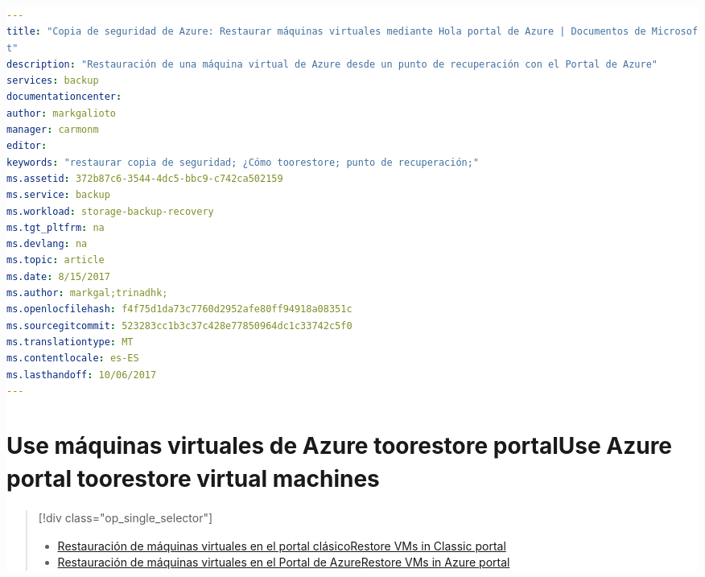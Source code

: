 ```yaml
---
title: "Copia de seguridad de Azure: Restaurar máquinas virtuales mediante Hola portal de Azure | Documentos de Microsoft"
description: "Restauración de una máquina virtual de Azure desde un punto de recuperación con el Portal de Azure"
services: backup
documentationcenter: 
author: markgalioto
manager: carmonm
editor: 
keywords: "restaurar copia de seguridad; ¿Cómo toorestore; punto de recuperación;"
ms.assetid: 372b87c6-3544-4dc5-bbc9-c742ca502159
ms.service: backup
ms.workload: storage-backup-recovery
ms.tgt_pltfrm: na
ms.devlang: na
ms.topic: article
ms.date: 8/15/2017
ms.author: markgal;trinadhk;
ms.openlocfilehash: f4f75d1da73c7760d2952afe80ff94918a08351c
ms.sourcegitcommit: 523283cc1b3c37c428e77850964dc1c33742c5f0
ms.translationtype: MT
ms.contentlocale: es-ES
ms.lasthandoff: 10/06/2017
---
```

# <a name="use-azure-portal-toorestore-virtual-machines"></a><span data-ttu-id="3c6cb-104">Use máquinas virtuales de Azure toorestore portal</span><span class="sxs-lookup"><span data-stu-id="3c6cb-104">Use Azure portal toorestore virtual machines</span></span>
> [!div class="op_single_selector"]
> * [<span data-ttu-id="3c6cb-105">Restauración de máquinas virtuales en el portal clásico</span><span class="sxs-lookup"><span data-stu-id="3c6cb-105">Restore VMs in Classic portal</span></span>](backup-azure-restore-vms.md)
> * [<span data-ttu-id="3c6cb-106">Restauración de máquinas virtuales en el Portal de Azure</span><span class="sxs-lookup"><span data-stu-id="3c6cb-106">Restore VMs in Azure portal</span></span>](backup-azure-arm-restore-vms.md)
>
>
